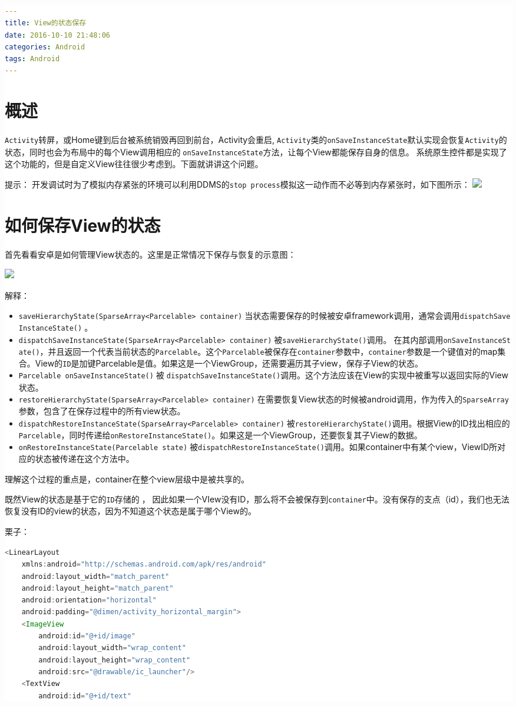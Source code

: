 ```yaml
---
title: View的状态保存
date: 2016-10-10 21:48:06
categories: Android
tags: Android
---
```


# 概述
`Activity`转屏，或Home键到后台被系统销毁再回到前台，Activity会重启,
`Activity`类的`onSaveInstanceState`默认实现会恢复`Activity`的状态，同时也会为布局中的每个View调用相应的 `onSaveInstanceState`方法，让每个View都能保存自身的信息。
系统原生控件都是实现了这个功能的，但是自定义View往往很少考虑到。下面就讲讲这个问题。



提示：
开发调试时为了模拟内存紧张的环境可以利用DDMS的`stop process`模拟这一动作而不必等到内存紧张时，如下图所示：
![](http://oeiu2t0ur.bkt.clouddn.com/1685558-2385f882b1be5a67.png)

# 如何保存View的状态
首先看看安卓是如何管理View状态的。这里是正常情况下保存与恢复的示意图：

![](http://oeiu2t0ur.bkt.clouddn.com/1431401334547751.png)

解释：

- `saveHierarchyState(SparseArray<Parcelable> container)`
当状态需要保存的时候被安卓framework调用，通常会调用`dispatchSaveInstanceState()` 。
- `dispatchSaveInstanceState(SparseArray<Parcelable> container)`
被`saveHierarchyState()`调用。 在其内部调用`onSaveInstanceState()`，并且返回一个代表当前状态的`Parcelable`。这个`Parcelable`被保存在`container`参数中，`container`参数是一个键值对的map集合。View的`ID`是加键Parcelable是值。如果这是一个ViewGroup，还需要遍历其子view，保存子View的状态。
- `Parcelable onSaveInstanceState()`
被 `dispatchSaveInstanceState()`调用。这个方法应该在View的实现中被重写以返回实际的View状态。 
- `restoreHierarchyState(SparseArray<Parcelable> container)`
在需要恢复View状态的时候被android调用，作为传入的`SparseArray`参数，包含了在保存过程中的所有view状态。
- `dispatchRestoreInstanceState(SparseArray<Parcelable> container)`
被`restoreHierarchyState()`调用。根据View的ID找出相应的`Parcelable`，同时传递给`onRestoreInstanceState()`。如果这是一个ViewGroup，还要恢复其子View的数据。  
- `onRestoreInstanceState(Parcelable state)`
被`dispatchRestoreInstanceState()`调用。如果container中有某个view，ViewID所对应的状态被传递在这个方法中。

理解这个过程的重点是，container在整个view层级中是被共享的。

既然View的状态是基于它的`ID`存储的 ， 因此如果一个VIew没有ID，那么将不会被保存到`container`中。没有保存的支点（id），我们也无法恢复没有ID的view的状态，因为不知道这个状态是属于哪个View的。

栗子：
```java
<LinearLayout  
    xmlns:android="http://schemas.android.com/apk/res/android"
    android:layout_width="match_parent"  
    android:layout_height="match_parent"  
    android:orientation="horizontal"  
    android:padding="@dimen/activity_horizontal_margin">  
    <ImageView  
        android:id="@+id/image"
        android:layout_width="wrap_content"  
        android:layout_height="wrap_content"  
        android:src="@drawable/ic_launcher"/>  
    <TextView  
        android:id="@+id/text"
```